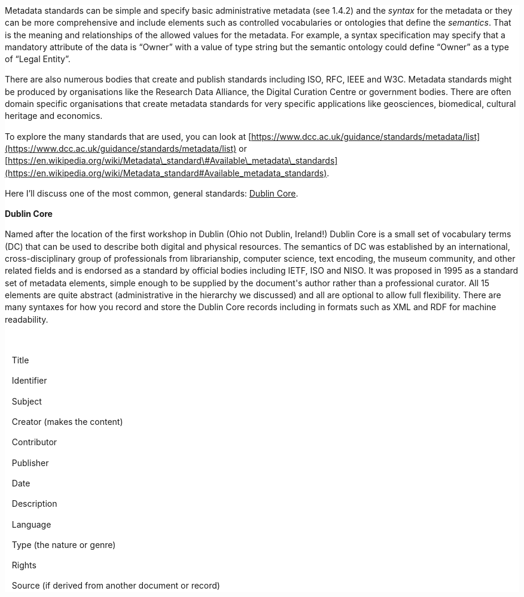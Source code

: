 Metadata standards can be simple and specify basic administrative metadata \(see 1.4.2\) and the _syntax_&nbsp;for the metadata or they can be more comprehensive and include elements such as controlled vocabularies or ontologies that define the _semantics_. That is the meaning and relationships of the allowed values for the metadata. For example, a syntax specification may specify that a mandatory attribute of the data is “Owner” with a value of type string but the semantic ontology could define “Owner” as a type of “Legal Entity”.

There are also numerous bodies that create and publish standards including ISO, RFC, IEEE and W3C. Metadata standards might be produced by organisations like the Research Data Alliance, the Digital Curation Centre or government bodies. There are often domain specific organisations that create metadata standards for very specific applications like geosciences, biomedical, cultural heritage and economics. 

To explore the many standards that are used, you can look at [https://www.dcc.ac.uk/guidance/standards/metadata/list](https://www.dcc.ac.uk/guidance/standards/metadata/list) or [https://en.wikipedia.org/wiki/Metadata\_standard\#Available\_metadata\_standards](https://en.wikipedia.org/wiki/Metadata_standard#Available_metadata_standards). 

Here I’ll discuss one of the most common, general standards: [Dublin Core](https://dublincore.org/). 

**Dublin Core**&nbsp;

Named after the location of the first workshop in Dublin \(Ohio not Dublin, Ireland\!\) Dublin Core is a small set of vocabulary terms \(DC\) that can be used to describe both digital and physical resources. The semantics of DC was established by an international, cross\-disciplinary group of professionals from librarianship, computer science, text encoding, the museum community, and other related fields and is endorsed as a standard by official bodies including IETF, ISO and NISO. It was proposed in 1995 as a standard set of metadata elements, simple enough to be supplied by the document's author rather than a professional curator. All 15 elements are quite abstract \(administrative in the hierarchy we discussed\) and all are optional to allow full flexibility. There are many syntaxes for how you record and store the Dublin Core records including in formats such as XML and RDF for machine readability. 

   &nbsp;&nbsp;&nbsp;

   &nbsp;&nbsp;&nbsp;Title 

   &nbsp;&nbsp;&nbsp;Identifier 

   &nbsp;&nbsp;&nbsp;Subject 

   &nbsp;&nbsp;&nbsp;Creator \(makes the content\)

   &nbsp;&nbsp;&nbsp;Contributor 

   &nbsp;&nbsp;&nbsp;Publisher 

   &nbsp;&nbsp;&nbsp;Date 

   &nbsp;&nbsp;&nbsp;Description 

   &nbsp;&nbsp;&nbsp;Language 

   &nbsp;&nbsp;&nbsp;Type \(the nature or genre\)

   &nbsp;&nbsp;&nbsp;Rights 

   &nbsp;&nbsp;&nbsp;Source \(if derived from another document or record\)
